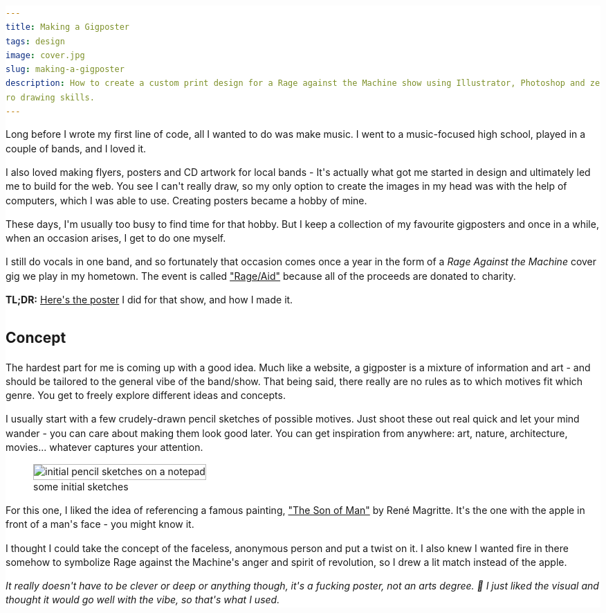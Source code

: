 ```yaml
---
title: Making a Gigposter
tags: design
image: cover.jpg
slug: making-a-gigposter
description: How to create a custom print design for a Rage against the Machine show using Illustrator, Photoshop and zero drawing skills.
---
```


<p class="lead">Long before I wrote my first line of code, all I wanted to do was make music. I went to a music-focused high school, played in a couple of bands, and I loved it.</p>

I also loved making flyers, posters and CD artwork for local bands - It's actually what got me started in design and ultimately led me to build for the web. You see I can't really draw, so my only option to create the images in my head was with the help of computers, which I was able to use. Creating posters became a hobby of mine.

These days, I'm usually too busy to find time for that hobby. But I keep a collection of my favourite gigposters and once in a while, when an occasion arises, I get to do one myself.

I still do vocals in one band, and so fortunately that occasion comes once a year in the form of a _Rage Against the Machine_ cover gig we play in my hometown. The event is called ["Rage/Aid"](https://www.youtube.com/watch?v=oxK7rSrg5jY) because all of the proceeds are donated to charity.

__TL;DR:__ [Here's the poster](#h-final-result) I did for that show, and how I made it.

## Concept

The hardest part for me is coming up with a good idea. Much like a website, a gigposter is a mixture of information and art - and should be tailored to the general vibe of the band/show. That being said, there really are no rules as to which motives fit which genre. You get to freely explore different ideas and concepts.

I usually start with a few crudely-drawn pencil sketches of possible motives. Just shoot these out real quick and let your mind wander - you can care about making them look good later. You can get inspiration from anywhere: art, nature, architecture, movies... whatever captures your attention. 

<figure class="extend">
    <img src="{{ 'sketch.jpg' | media(page) }}" width="752" height="475" alt="initial pencil sketches on a notepad" style="border: 1px solid #BBB" />
    <figcaption>some initial sketches</figcaption>
</figure>

For this one, I liked the idea of referencing a famous painting, ["The Son of Man"](https://en.wikipedia.org/wiki/The_Son_of_Man) by René Magritte. It's the one with the apple in front of a man's face - you might know it.

I thought I could take the concept of the faceless, anonymous person and put a twist on it. I also knew I wanted fire in there somehow to symbolize Rage against the Machine's anger and spirit of revolution, so I drew a lit match instead of the apple.

_It really doesn't have to be clever or deep or anything though, it's a fucking poster, not an arts degree. 🧐 I just liked the visual and thought it would go well with the vibe, so that's what I used._

